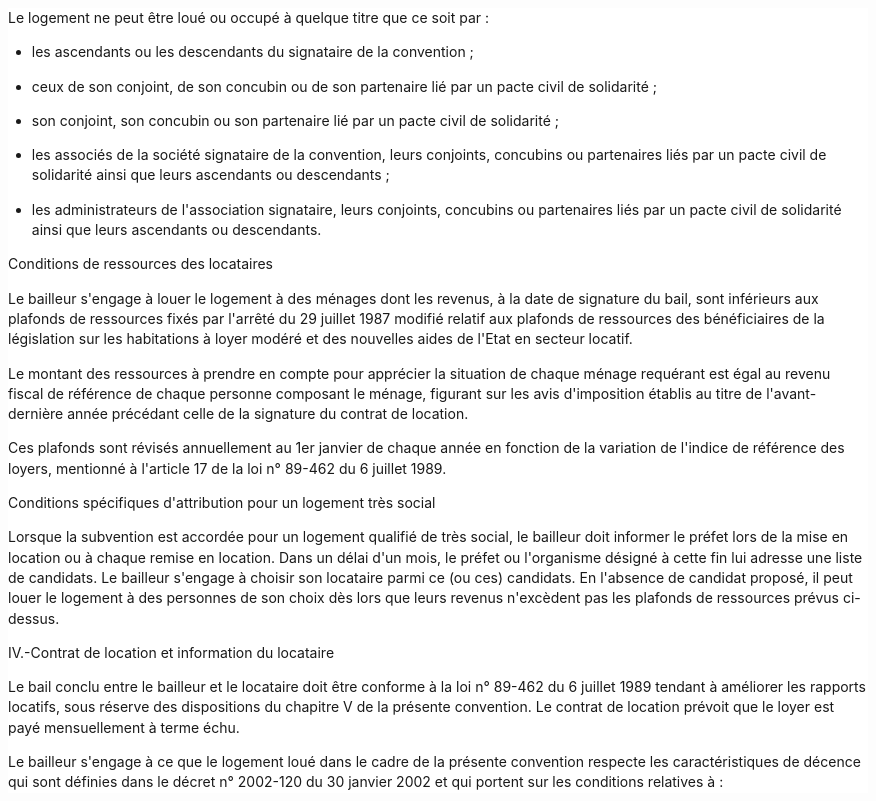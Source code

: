Le logement ne peut être loué ou occupé à quelque titre que ce soit par :

- les ascendants ou les descendants du signataire de la convention ;

- ceux de son conjoint, de son concubin ou de son partenaire lié par un pacte civil de solidarité ;

- son conjoint, son concubin ou son partenaire lié par un pacte civil de solidarité ;

- les associés de la société signataire de la convention, leurs conjoints, concubins ou partenaires liés par un pacte civil
de solidarité ainsi que leurs ascendants ou descendants ;

- les administrateurs de l'association signataire, leurs conjoints, concubins ou partenaires liés par un pacte civil de
solidarité ainsi que leurs ascendants ou descendants. 

Conditions de ressources des locataires 

Le bailleur s'engage à louer le logement à des ménages dont les revenus, à la date de signature du bail, sont inférieurs aux
plafonds de ressources fixés par l'arrêté du 29 juillet 1987 modifié relatif aux plafonds de ressources des bénéficiaires de
la législation sur les habitations à loyer modéré et des nouvelles aides de l'Etat en secteur locatif. 

Le montant des ressources à prendre en compte pour apprécier la situation de chaque ménage requérant est égal au revenu
fiscal de référence de chaque personne composant le ménage, figurant sur les avis d'imposition établis au titre de l'avant-
dernière année précédant celle de la signature du contrat de location. 

Ces plafonds sont révisés annuellement au 1er janvier de chaque année en fonction de la variation de l'indice de référence
des loyers, mentionné à l'article 17 de la loi n° 89-462 du 6 juillet 1989. 

Conditions spécifiques d'attribution pour un logement très social 

Lorsque la subvention est accordée pour un logement qualifié de très social, le bailleur doit informer le préfet lors de la
mise en location ou à chaque remise en location. Dans un délai d'un mois, le préfet ou l'organisme désigné à cette fin lui
adresse une liste de candidats. Le bailleur s'engage à choisir son locataire parmi ce (ou ces) candidats. En l'absence de
candidat proposé, il peut louer le logement à des personnes de son choix dès lors que leurs revenus n'excèdent pas les
plafonds de ressources prévus ci-dessus. 

IV.-Contrat de location et information du locataire 

Le bail conclu entre le bailleur et le locataire doit être conforme à la loi n° 89-462 du 6 juillet 1989 tendant à améliorer
les rapports locatifs, sous réserve des dispositions du chapitre V de la présente convention. Le contrat de location prévoit
que le loyer est payé mensuellement à terme échu. 

Le bailleur s'engage à ce que le logement loué dans le cadre de la présente convention respecte les caractéristiques de
décence qui sont définies dans le décret n° 2002-120 du 30 janvier 2002 et qui portent sur les conditions relatives à :

